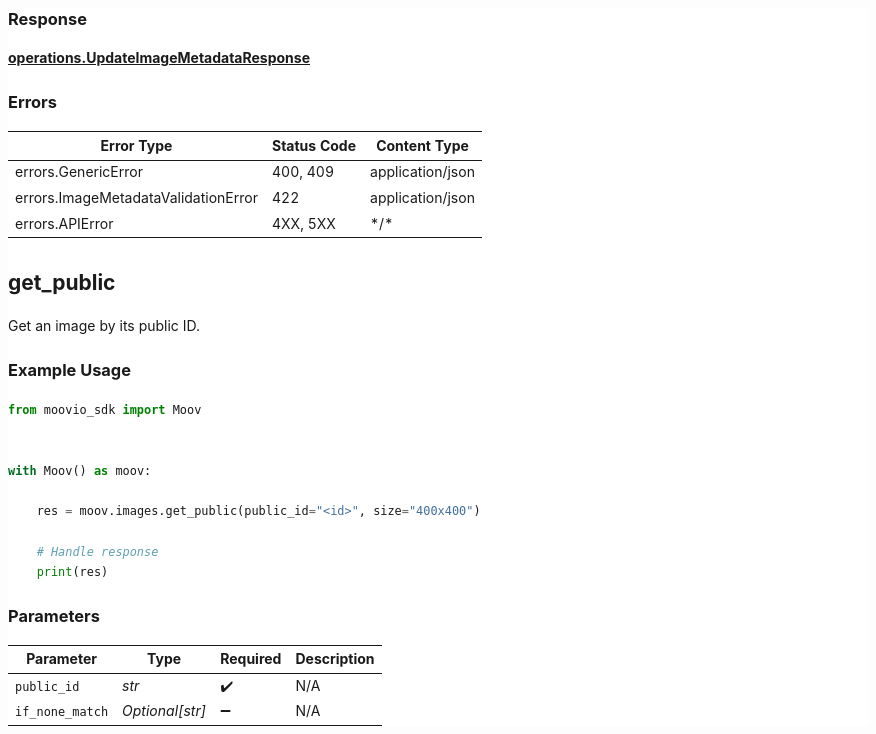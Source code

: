 ### Response

**[operations.UpdateImageMetadataResponse](../../models/operations/updateimagemetadataresponse.md)**

### Errors

| Error Type                          | Status Code                         | Content Type                        |
| ----------------------------------- | ----------------------------------- | ----------------------------------- |
| errors.GenericError                 | 400, 409                            | application/json                    |
| errors.ImageMetadataValidationError | 422                                 | application/json                    |
| errors.APIError                     | 4XX, 5XX                            | \*/\*                               |

## get_public

Get an image by its public ID.

### Example Usage


```python
from moovio_sdk import Moov


with Moov() as moov:

    res = moov.images.get_public(public_id="<id>", size="400x400")

    # Handle response
    print(res)

```

### Parameters

| Parameter                                                                                                                                                                                                                                                                          | Type                                                                                                                                                                                                                                                                               | Required                                                                                                                                                                                                                                                                           | Description                                                                                                                                                                                                                                                                        |
| ---------------------------------------------------------------------------------------------------------------------------------------------------------------------------------------------------------------------------------------------------------------------------------- | ---------------------------------------------------------------------------------------------------------------------------------------------------------------------------------------------------------------------------------------------------------------------------------- | ---------------------------------------------------------------------------------------------------------------------------------------------------------------------------------------------------------------------------------------------------------------------------------- | ---------------------------------------------------------------------------------------------------------------------------------------------------------------------------------------------------------------------------------------------------------------------------------- |
| `public_id`                                                                                                                                                                                                                                                                        | *str*                                                                                                                                                                                                                                                                              | :heavy_check_mark:                                                                                                                                                                                                                                                                 | N/A                                                                                                                                                                                                                                                                                |
| `if_none_match`                                                                                                                                                                                                                                                                    | *Optional[str]*                                                                                                                                                                                                                                                                    | :heavy_minus_sign:                                                                                                                                                                                                                                                                 | N/A                                                                                                                                                                                                                                                                                |